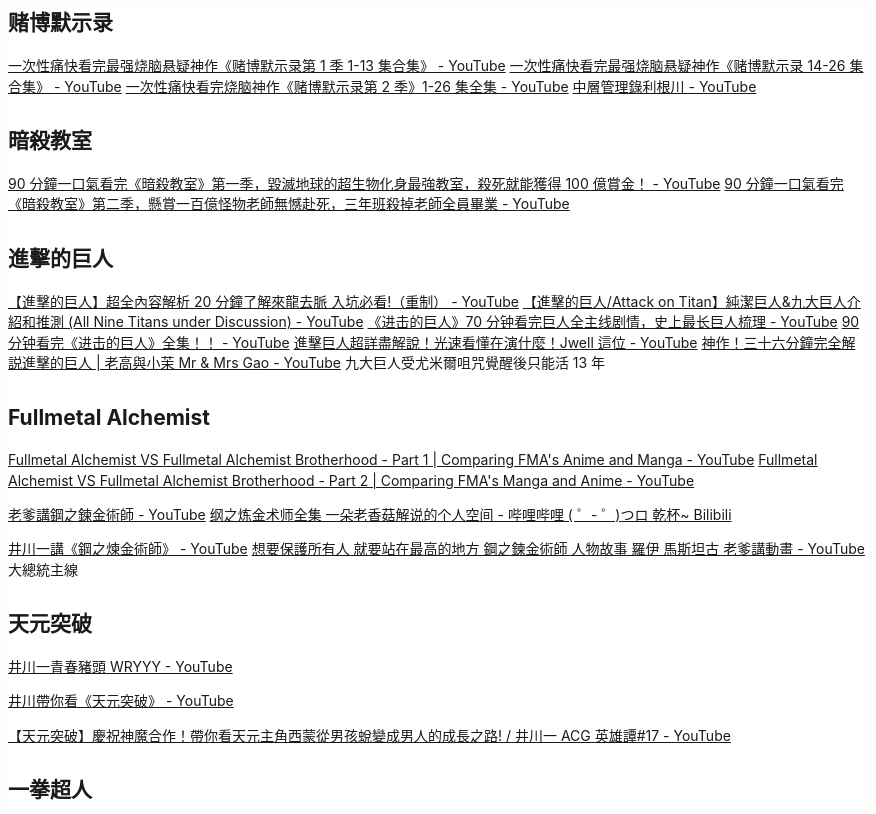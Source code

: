## 赌博默示录

[一次性痛快看完最强烧脑悬疑神作《赌博默示录第 1 季 1-13 集合集》 - YouTube](https://www.youtube.com/watch?v=X2a-zxlwx4w)
[一次性痛快看完最强烧脑悬疑神作《赌博默示录 14-26 集合集》 - YouTube](https://www.youtube.com/watch?v=vmd-59TmFg0)
[一次性痛快看完烧脑神作《赌博默示录第 2 季》1-26 集全集 - YouTube](https://www.youtube.com/watch?v=cMna8z1jh5o)
[中層管理錄利根川 - YouTube](https://www.youtube.com/playlist?list=PL_AhRNWem0hzFW7bLcWY2ZAOwSDzqooA5)

## 暗殺教室

[90 分鐘一口氣看完《暗殺教室》第一季，毀滅地球的超生物化身最強教室，殺死就能獲得 100 億賞金！ - YouTube](https://www.youtube.com/watch?v=0egxo8MgIps)
[90 分鐘一口氣看完《暗殺教室》第二季，懸賞一百億怪物老師無憾赴死，三年班殺掉老師全員畢業 - YouTube](https://www.youtube.com/watch?v=KQYZKGePqqU)

## 進擊的巨人

[【進擊的巨人】超全內容解析 20 分鐘了解來龍去脈 入坑必看!（重制） - YouTube](https://www.youtube.com/watch?v=mRtZbhfP1vs)
[【進擊的巨人/Attack on Titan】純潔巨人&九大巨人介紹和推測 (All Nine Titans under Discussion) - YouTube](https://www.youtube.com/watch?v=_SiCRVuw38s)
[《进击的巨人》70 分钟看完巨人全主线剧情，史上最长巨人梳理 - YouTube](https://www.youtube.com/watch?v=7rvlADjTobc)
[90 分钟看完《进击的巨人》全集！！ - YouTube](https://www.youtube.com/watch?v=mKdmgZaPRic)
[進擊巨人超詳盡解說！光速看懂在演什麼！Jwell 這位 - YouTube](https://www.youtube.com/watch?v=aBfVqWDXzHo)
[神作！三十六分鐘完全解説進擊的巨人 | 老高與小茉 Mr & Mrs Gao - YouTube](https://www.youtube.com/watch?v=ZN4yFKJuS4Y)
九大巨人受尤米爾咀咒覺醒後只能活 13 年

## Fullmetal Alchemist

[Fullmetal Alchemist VS Fullmetal Alchemist Brotherhood - Part 1 | Comparing FMA's Anime and Manga - YouTube](https://www.youtube.com/watch?v=MdRIh0Em58A)
[Fullmetal Alchemist VS Fullmetal Alchemist Brotherhood - Part 2 | Comparing FMA's Manga and Anime - YouTube](https://www.youtube.com/watch?v=fe-lt5vZJIM)

[老爹講鋼之鍊金術師 - YouTube](https://www.youtube.com/playlist?list=PL271qe52OuA5jIJwXVmdB5GM_zXO6QNYg)
[纲之炼金术师全集 一朵老香菇解说的个人空间 - 哔哩哔哩 ( ゜- ゜)つロ 乾杯~ Bilibili](https://space.bilibili.com/40857648/channel/detail?cid=135824)

[井川一講《鋼之煉金術師》 - YouTube](https://www.youtube.com/playlist?list=PLv3iA6yjAwsis0nZpum8plakKygFwhpGw)
[想要保護所有人 就要站在最高的地方 鋼之鍊金術師 人物故事 羅伊 馬斯坦古 老爹講動畫 - YouTube](https://www.youtube.com/watch?v=LB-7ZvHHCtw) 大總統主線

## 天元突破

[井川一青春豬頭 WRYYY - YouTube](https://www.youtube.com/@wryyy3481)

[井川帶你看《天元突破》 - YouTube](https://www.youtube.com/playlist?list=PLv3iA6yjAwsgFOvX2DOOjYoiQE3B_C441)

[【天元突破】慶祝神魔合作！帶你看天元主角西蒙從男孩蛻變成男人的成長之路! / 井川一 ACG 英雄譚#17 - YouTube](https://www.youtube.com/watch?v=fc_GZzrJAHk)

## 一拳超人
